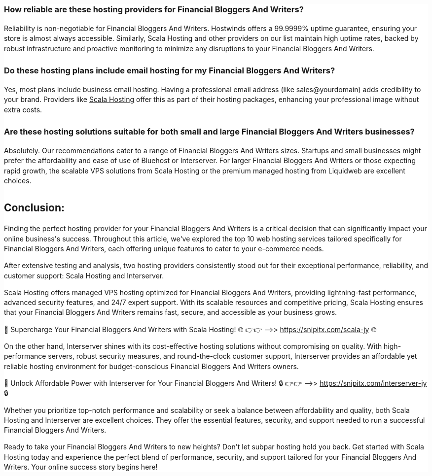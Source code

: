 ### How reliable are these hosting providers for Financial Bloggers And Writers? 
Reliability is non-negotiable for Financial Bloggers And Writers. Hostwinds offers a 99.9999% uptime guarantee, ensuring your store is almost always accessible. Similarly, Scala Hosting and other providers on our list maintain high uptime rates, backed by robust infrastructure and proactive monitoring to minimize any disruptions to your Financial Bloggers And Writers.

### Do these hosting plans include email hosting for my Financial Bloggers And Writers? 
Yes, most plans include business email hosting. Having a professional email address (like sales@yourdomain) adds credibility to your brand. Providers like [Scala Hosting](https://snipitx.com/scala-jy) offer this as part of their hosting packages, enhancing your professional image without extra costs.

### Are these hosting solutions suitable for both small and large Financial Bloggers And Writers businesses? 
Absolutely. Our recommendations cater to a range of Financial Bloggers And Writers sizes. Startups and small businesses might prefer the affordability and ease of use of Bluehost or Interserver. For larger Financial Bloggers And Writers or those expecting rapid growth, the scalable VPS solutions from Scala Hosting or the premium managed hosting from Liquidweb are excellent choices.

## Conclusion:

Finding the perfect hosting provider for your Financial Bloggers And Writers is a critical decision that can significantly impact your online business's success. Throughout this article, we've explored the top 10 web hosting services tailored specifically for Financial Bloggers And Writers, each offering unique features to cater to your e-commerce needs.

After extensive testing and analysis, two hosting providers consistently stood out for their exceptional performance, reliability, and customer support: Scala Hosting and Interserver.

Scala Hosting offers managed VPS hosting optimized for Financial Bloggers And Writers, providing lightning-fast performance, advanced security features, and 24/7 expert support. With its scalable resources and competitive pricing, Scala Hosting ensures that your Financial Bloggers And Writers remains fast, secure, and accessible as your business grows.

🚀 Supercharge Your Financial Bloggers And Writers with Scala Hosting! 🌐
👉👉 -->> https://snipitx.com/scala-jy 🌐

On the other hand, Interserver shines with its cost-effective hosting solutions without compromising on quality. With high-performance servers, robust security measures, and round-the-clock customer support, Interserver provides an affordable yet reliable hosting environment for budget-conscious Financial Bloggers And Writers owners.

💸 Unlock Affordable Power with Interserver for Your Financial Bloggers And Writers! 🔒
👉👉 -->> https://snipitx.com/interserver-jy 🔒

Whether you prioritize top-notch performance and scalability or seek a balance between affordability and quality, both Scala Hosting and Interserver are excellent choices. They offer the essential features, security, and support needed to run a successful Financial Bloggers And Writers.

Ready to take your Financial Bloggers And Writers to new heights? Don't let subpar hosting hold you back. Get started with Scala Hosting today and experience the perfect blend of performance, security, and support tailored for your Financial Bloggers And Writers. Your online success story begins here!
